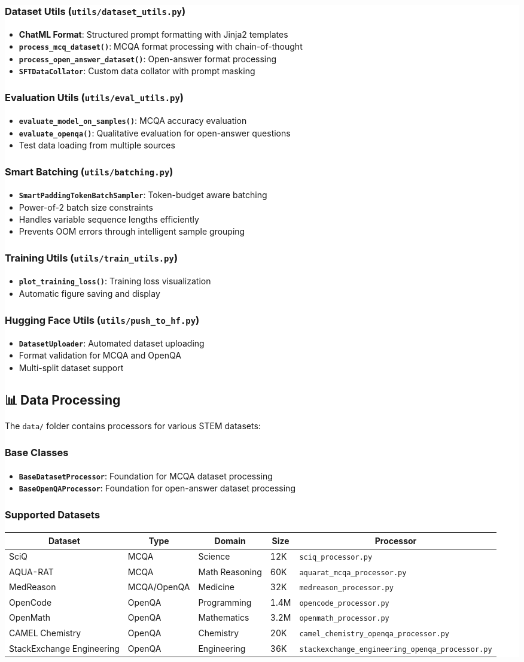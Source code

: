 ### Dataset Utils (`utils/dataset_utils.py`)
- **ChatML Format**: Structured prompt formatting with Jinja2 templates
- **`process_mcq_dataset()`**: MCQA format processing with chain-of-thought
- **`process_open_answer_dataset()`**: Open-answer format processing
- **`SFTDataCollator`**: Custom data collator with prompt masking

### Evaluation Utils (`utils/eval_utils.py`)
- **`evaluate_model_on_samples()`**: MCQA accuracy evaluation
- **`evaluate_openqa()`**: Qualitative evaluation for open-answer questions
- Test data loading from multiple sources

### Smart Batching (`utils/batching.py`)
- **`SmartPaddingTokenBatchSampler`**: Token-budget aware batching
- Power-of-2 batch size constraints
- Handles variable sequence lengths efficiently
- Prevents OOM errors through intelligent sample grouping

### Training Utils (`utils/train_utils.py`)
- **`plot_training_loss()`**: Training loss visualization
- Automatic figure saving and display

### Hugging Face Utils (`utils/push_to_hf.py`)
- **`DatasetUploader`**: Automated dataset uploading
- Format validation for MCQA and OpenQA
- Multi-split dataset support

## 📊 Data Processing

The `data/` folder contains processors for various STEM datasets:

### Base Classes
- **`BaseDatasetProcessor`**: Foundation for MCQA dataset processing
- **`BaseOpenQAProcessor`**: Foundation for open-answer dataset processing

### Supported Datasets

| Dataset | Type | Domain | Size | Processor |
|---------|------|---------|------|-----------|
| SciQ | MCQA | Science | 12K | `sciq_processor.py` |
| AQUA-RAT | MCQA | Math Reasoning | 60K | `aquarat_mcqa_processor.py` |
| MedReason | MCQA/OpenQA | Medicine | 32K | `medreason_processor.py` |
| OpenCode | OpenQA | Programming | 1.4M | `opencode_processor.py` |
| OpenMath | OpenQA | Mathematics | 3.2M | `openmath_processor.py` |
| CAMEL Chemistry | OpenQA | Chemistry | 20K | `camel_chemistry_openqa_processor.py` |
| StackExchange Engineering | OpenQA | Engineering | 36K | `stackexchange_engineering_openqa_processor.py` |
